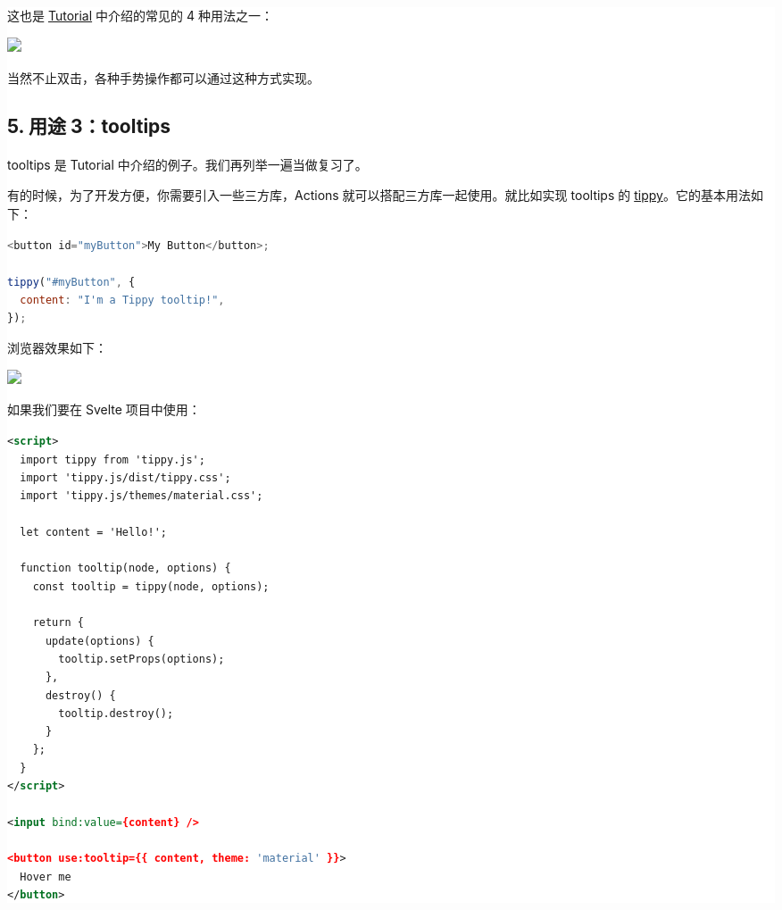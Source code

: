 这也是 [Tutorial](https://learn.svelte.dev/tutorial/actions "https://learn.svelte.dev/tutorial/actions") 中介绍的常见的 4 种用法之一：

![](https://p3-juejin.byteimg.com/tos-cn-i-k3u1fbpfcp/ad59f711f480457b9d78a58b4d7279ce~tplv-k3u1fbpfcp-jj-mark:1600:0:0:0:q75.jpg#?w=1514&h=640&s=86265&e=png&b=242424)

当然不止双击，各种手势操作都可以通过这种方式实现。

## 5\. 用途 3：tooltips

tooltips 是 Tutorial 中介绍的例子。我们再列举一遍当做复习了。

有的时候，为了开发方便，你需要引入一些三方库，Actions 就可以搭配三方库一起使用。就比如实现 tooltips 的 [tippy](https://atomiks.github.io/tippyjs/ "https://atomiks.github.io/tippyjs/")。它的基本用法如下：

```javascript
<button id="myButton">My Button</button>;

tippy("#myButton", {
  content: "I'm a Tippy tooltip!",
});
```

浏览器效果如下：

![](https://p3-juejin.byteimg.com/tos-cn-i-k3u1fbpfcp/7a3f96aea7b64d26ba397b0c08a13e94~tplv-k3u1fbpfcp-jj-mark:1600:0:0:0:q75.gif#?w=1184&h=684&s=79595&e=gif&f=27&b=23252f)

如果我们要在 Svelte 项目中使用：

```xml
<script>
  import tippy from 'tippy.js';
  import 'tippy.js/dist/tippy.css';
  import 'tippy.js/themes/material.css';

  let content = 'Hello!';

  function tooltip(node, options) {
    const tooltip = tippy(node, options);

    return {
      update(options) {
        tooltip.setProps(options);
      },
      destroy() {
        tooltip.destroy();
      }
    };
  }
</script>

<input bind:value={content} />

<button use:tooltip={{ content, theme: 'material' }}>
  Hover me
</button>
```

